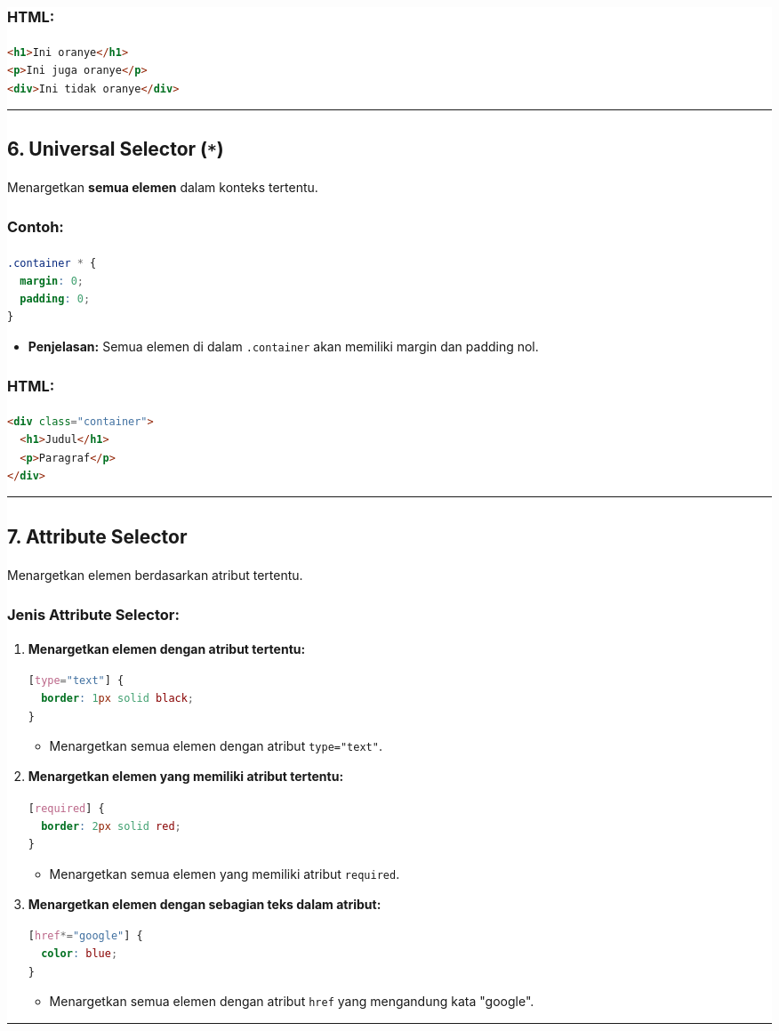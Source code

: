 ### **HTML:**
```html
<h1>Ini oranye</h1>
<p>Ini juga oranye</p>
<div>Ini tidak oranye</div>
```

---

## **6. Universal Selector (`*`)**
Menargetkan **semua elemen** dalam konteks tertentu.

### **Contoh:**
```css
.container * {
  margin: 0;
  padding: 0;
}
```
- **Penjelasan:** Semua elemen di dalam `.container` akan memiliki margin dan padding nol.

### **HTML:**
```html
<div class="container">
  <h1>Judul</h1>
  <p>Paragraf</p>
</div>
```

---

## **7. Attribute Selector**
Menargetkan elemen berdasarkan atribut tertentu.

### **Jenis Attribute Selector:**
1. **Menargetkan elemen dengan atribut tertentu:**
   ```css
   [type="text"] {
     border: 1px solid black;
   }
   ```
   - Menargetkan semua elemen dengan atribut `type="text"`.

2. **Menargetkan elemen yang memiliki atribut tertentu:**
   ```css
   [required] {
     border: 2px solid red;
   }
   ```
   - Menargetkan semua elemen yang memiliki atribut `required`.

3. **Menargetkan elemen dengan sebagian teks dalam atribut:**
   ```css
   [href*="google"] {
     color: blue;
   }
   ```
   - Menargetkan semua elemen dengan atribut `href` yang mengandung kata "google".

---
